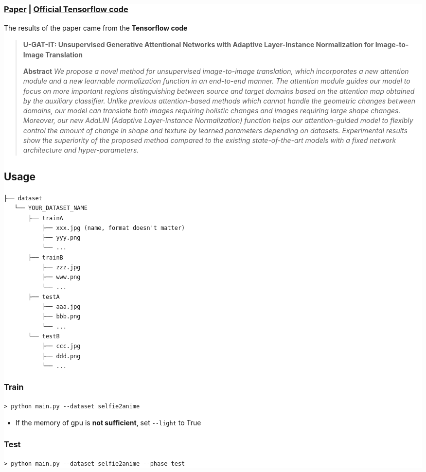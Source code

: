### [Paper](https://arxiv.org/abs/1907.10830) | [Official Tensorflow code](https://github.com/taki0112/UGATIT)
The results of the paper came from the **Tensorflow code**


> **U-GAT-IT: Unsupervised Generative Attentional Networks with Adaptive Layer-Instance Normalization for Image-to-Image Translation**<br>
>
> **Abstract** *We propose a novel method for unsupervised image-to-image translation, which incorporates a new attention module and a new learnable normalization function in an end-to-end manner. The attention module guides our model to focus on more important regions distinguishing between source and target domains based on the attention map obtained by the auxiliary classifier. Unlike previous attention-based methods which cannot handle the geometric changes between domains, our model can translate both images requiring holistic changes and images requiring large shape changes. Moreover, our new AdaLIN (Adaptive Layer-Instance Normalization) function helps our attention-guided model to flexibly control the amount of change in shape and texture by learned parameters depending on datasets. Experimental results show the superiority of the proposed method compared to the existing state-of-the-art models with a fixed network architecture and hyper-parameters.*

## Usage
```
├── dataset
   └── YOUR_DATASET_NAME
       ├── trainA
           ├── xxx.jpg (name, format doesn't matter)
           ├── yyy.png
           └── ...
       ├── trainB
           ├── zzz.jpg
           ├── www.png
           └── ...
       ├── testA
           ├── aaa.jpg 
           ├── bbb.png
           └── ...
       └── testB
           ├── ccc.jpg 
           ├── ddd.png
           └── ...
```

### Train
```
> python main.py --dataset selfie2anime
```
* If the memory of gpu is **not sufficient**, set `--light` to True

### Test
```
> python main.py --dataset selfie2anime --phase test
```
